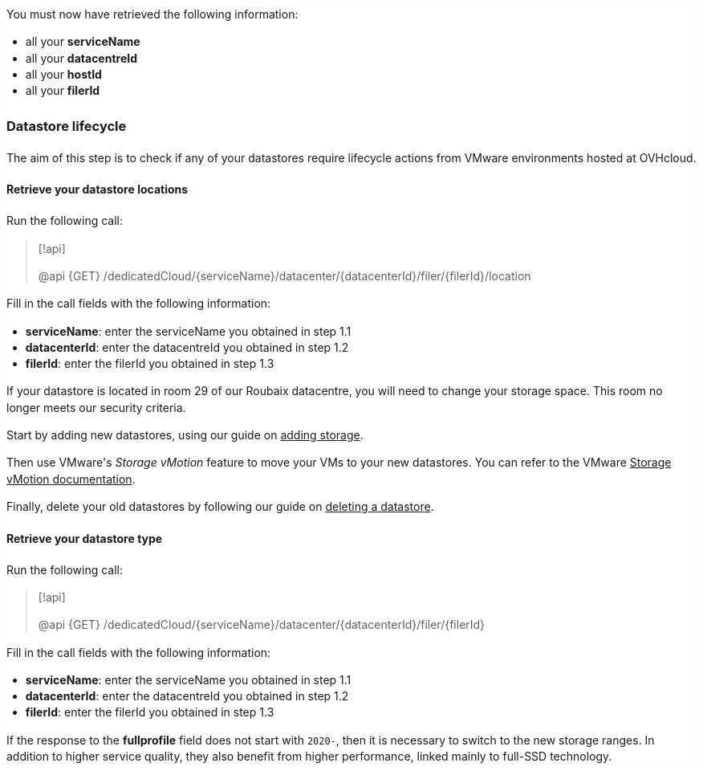 You must now have retrieved the following information:

- all your **serviceName**
- all your **datacentreId**
- all your **hostId**
- all your **filerId**

### Datastore lifecycle

The aim of this step is to check if any of your datastores require lifecycle actions from VMware environments hosted at OVHcloud.

#### Retrieve your datastore locations

Run the following call:

> [!api]
>
> @api {GET} /dedicatedCloud/{serviceName}/datacenter/{datacenterId}/filer/{filerId}/location
>

Fill in the call fields with the following information:

- **serviceName**: enter the serviceName you obtained in step 1.1
- **datacenterId**: enter the datacentreId you obtained in step 1.2
- **filerId**: enter the filerId you obtained in step 1.3

If your datastore is located in room 29 of our Roubaix datacentre, you will need to change your storage space. This room no longer meets our security criteria.

Start by adding new datastores, using our guide on [adding storage](https://docs.ovh.com/pl/private-cloud/w_jaki_sposob_dodac_przestrzen_dyskowa/).

Then use VMware's *Storage vMotion* feature to move your VMs to your new datastores. You can refer to the VMware [Storage vMotion documentation](https://docs.vmware.com/en/VMware-vSphere/7.0/com.vmware.vsphere.vcenterhost.doc/GUID-A15EE2F6-AAF5-40DC-98B7-0DF72E166888.html).

Finally, delete your old datastores by following our guide on [deleting a datastore](https://docs.ovh.com/pl/private-cloud/usuwanie-datastore/).

#### Retrieve your datastore type

Run the following call:

> [!api]
>
> @api {GET} /dedicatedCloud/{serviceName}/datacenter/{datacenterId}/filer/{filerId}
>

Fill in the call fields with the following information:

- **serviceName**: enter the serviceName you obtained in step 1.1
- **datacenterId**: enter the datacentreId you obtained in step 1.2
- **filerId**: enter the filerId you obtained in step 1.3

If the response to the **fullprofile** field does not start with `2020-`, then it is necessary to switch to the new storage ranges. In addition to higher service quality, they also benefit from higher performance, linked mainly to full-SSD technology.

